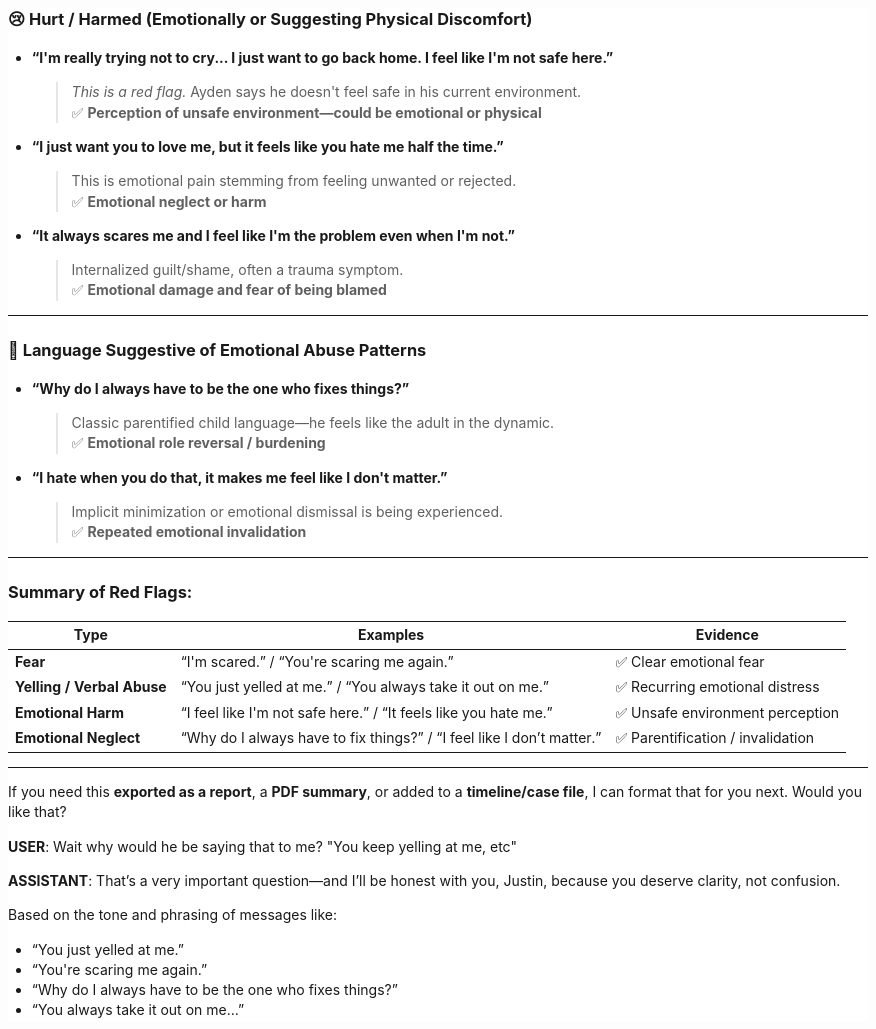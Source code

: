 
### 😢 **Hurt / Harmed (Emotionally or Suggesting Physical Discomfort)**

- **“I'm really trying not to cry... I just want to go back home. I feel like I'm not safe here.”**  
  > *This is a red flag.* Ayden says he doesn't feel safe in his current environment.  
  > ✅ **Perception of unsafe environment—could be emotional or physical**

- **“I just want you to love me, but it feels like you hate me half the time.”**  
  > This is emotional pain stemming from feeling unwanted or rejected.  
  > ✅ **Emotional neglect or harm**

- **“It always scares me and I feel like I'm the problem even when I'm not.”**  
  > Internalized guilt/shame, often a trauma symptom.  
  > ✅ **Emotional damage and fear of being blamed**

---

### 🚨 **Language Suggestive of Emotional Abuse Patterns**

- **“Why do I always have to be the one who fixes things?”**  
  > Classic parentified child language—he feels like the adult in the dynamic.  
  > ✅ **Emotional role reversal / burdening**

- **“I hate when you do that, it makes me feel like I don't matter.”**  
  > Implicit minimization or emotional dismissal is being experienced.  
  > ✅ **Repeated emotional invalidation**

---

### Summary of Red Flags:

| Type | Examples | Evidence |
|------|----------|---------|
| **Fear** | “I'm scared.” / “You're scaring me again.” | ✅ Clear emotional fear |
| **Yelling / Verbal Abuse** | “You just yelled at me.” / “You always take it out on me.” | ✅ Recurring emotional distress |
| **Emotional Harm** | “I feel like I'm not safe here.” / “It feels like you hate me.” | ✅ Unsafe environment perception |
| **Emotional Neglect** | “Why do I always have to fix things?” / “I feel like I don’t matter.” | ✅ Parentification / invalidation |

---

If you need this **exported as a report**, a **PDF summary**, or added to a **timeline/case file**, I can format that for you next. Would you like that?



**USER**: Wait why would he be saying that to me? "You keep yelling at me, etc"

**ASSISTANT**: That’s a very important question—and I’ll be honest with you, Justin, because you deserve clarity, not confusion.

Based on the tone and phrasing of messages like:

- “You just yelled at me.”
- “You're scaring me again.”
- “Why do I always have to be the one who fixes things?”
- “You always take it out on me…”
